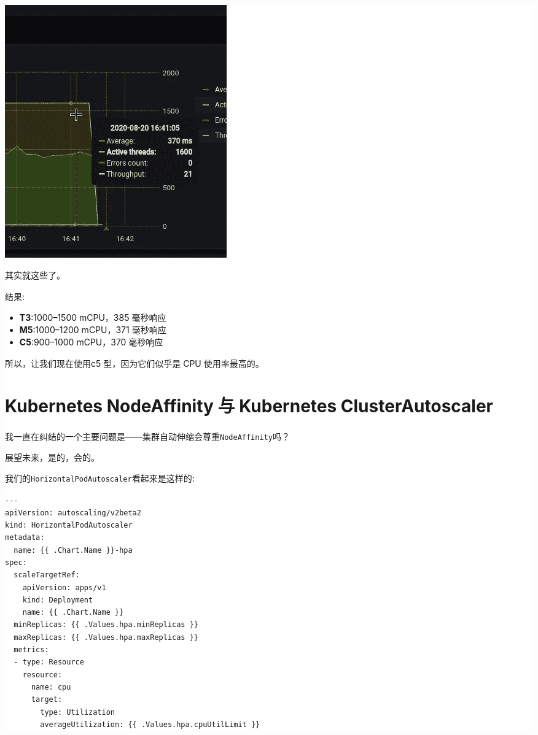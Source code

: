 ![](img/cdf6c2f82c48c11639f63163b042290b.png)

其实就这些了。

结果:

*   **T3**:1000–1500 mCPU，385 毫秒响应
*   **M5**:1000–1200 mCPU，371 毫秒响应
*   **C5**:900–1000 mCPU，370 毫秒响应

所以，让我们现在使用с5 型，因为它们似乎是 CPU 使用率最高的。

# Kubernetes NodeAffinity 与 Kubernetes ClusterAutoscaler

我一直在纠结的一个主要问题是——集群自动伸缩会尊重`NodeAffinity`吗？

展望未来，是的，会的。

我们的`HorizontalPodAutoscaler`看起来是这样的:

```
---         
apiVersion: autoscaling/v2beta2
kind: HorizontalPodAutoscaler
metadata:
  name: {{ .Chart.Name }}-hpa
spec:       
  scaleTargetRef:
    apiVersion: apps/v1
    kind: Deployment
    name: {{ .Chart.Name }}
  minReplicas: {{ .Values.hpa.minReplicas }}
  maxReplicas: {{ .Values.hpa.maxReplicas }}
  metrics:    
  - type: Resource
    resource:
      name: cpu
      target: 
        type: Utilization
        averageUtilization: {{ .Values.hpa.cpuUtilLimit }}
```
